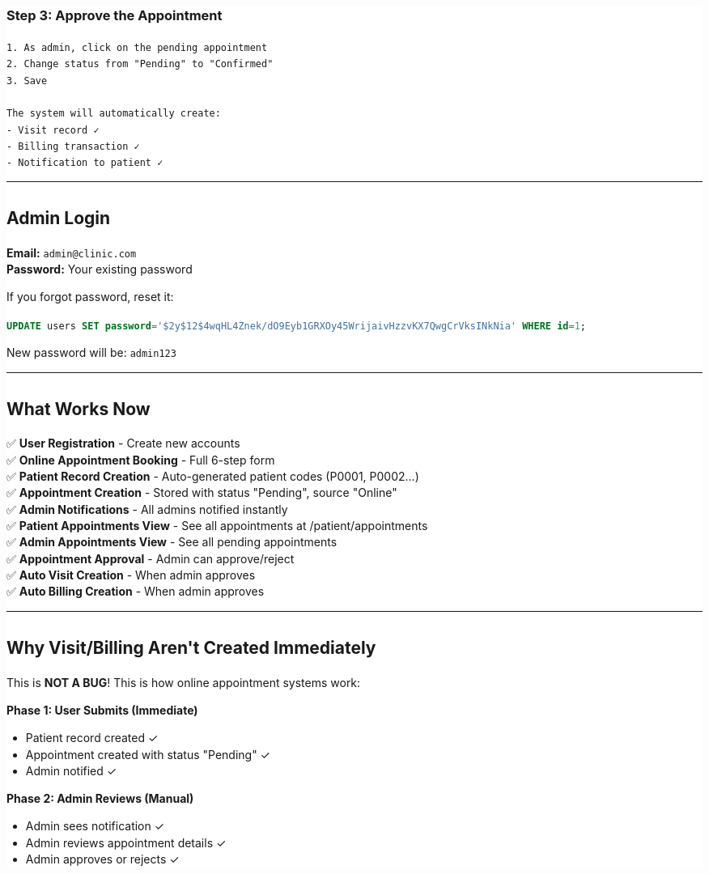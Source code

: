 ### Step 3: Approve the Appointment
```
1. As admin, click on the pending appointment
2. Change status from "Pending" to "Confirmed"
3. Save

The system will automatically create:
- Visit record ✓
- Billing transaction ✓
- Notification to patient ✓
```

---

## Admin Login

**Email:** `admin@clinic.com`  
**Password:** Your existing password

If you forgot password, reset it:
```sql
UPDATE users SET password='$2y$12$4wqHL4Znek/dO9Eyb1GRXOy45WrijaivHzzvKX7QwgCrVksINkNia' WHERE id=1;
```
New password will be: `admin123`

---

## What Works Now

✅ **User Registration** - Create new accounts  
✅ **Online Appointment Booking** - Full 6-step form  
✅ **Patient Record Creation** - Auto-generated patient codes (P0001, P0002...)  
✅ **Appointment Creation** - Stored with status "Pending", source "Online"  
✅ **Admin Notifications** - All admins notified instantly  
✅ **Patient Appointments View** - See all appointments at /patient/appointments  
✅ **Admin Appointments View** - See all pending appointments  
✅ **Appointment Approval** - Admin can approve/reject  
✅ **Auto Visit Creation** - When admin approves  
✅ **Auto Billing Creation** - When admin approves  

---

## Why Visit/Billing Aren't Created Immediately

This is **NOT A BUG**! This is how online appointment systems work:

**Phase 1: User Submits (Immediate)**
- Patient record created ✓
- Appointment created with status "Pending" ✓
- Admin notified ✓

**Phase 2: Admin Reviews (Manual)**
- Admin sees notification ✓
- Admin reviews appointment details ✓
- Admin approves or rejects ✓
